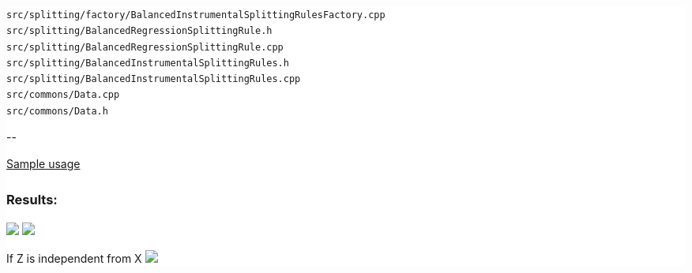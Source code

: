 ```
src/splitting/factory/BalancedInstrumentalSplittingRulesFactory.cpp
src/splitting/BalancedRegressionSplittingRule.h
src/splitting/BalancedRegressionSplittingRule.cpp
src/splitting/BalancedInstrumentalSplittingRules.h
src/splitting/BalancedInstrumentalSplittingRules.cpp
src/commons/Data.cpp
src/commons/Data.h

```



--

[Sample usage](r-package/grf/tests/causual_forest_test.R)

### Results:
<img src="images/density_difference.png" width="800">
<img src="images/result_with_z_correlation.png" width="800">

If Z is independent from X 
<img src="images/result_with_z_no_correlation.png" width="800">

 
